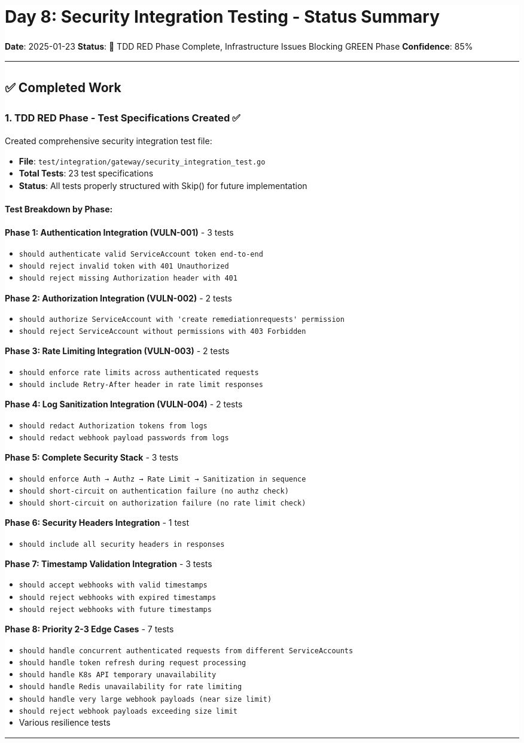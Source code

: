 # Day 8: Security Integration Testing - Status Summary

**Date**: 2025-01-23
**Status**: 🔄 TDD RED Phase Complete, Infrastructure Issues Blocking GREEN Phase
**Confidence**: 85%

---

## ✅ **Completed Work**

### **1. TDD RED Phase - Test Specifications Created** ✅

Created comprehensive security integration test file:
- **File**: `test/integration/gateway/security_integration_test.go`
- **Total Tests**: 23 test specifications
- **Status**: All tests properly structured with Skip() for future implementation

#### Test Breakdown by Phase:

**Phase 1: Authentication Integration (VULN-001)** - 3 tests
- `should authenticate valid ServiceAccount token end-to-end`
- `should reject invalid token with 401 Unauthorized`
- `should reject missing Authorization header with 401`

**Phase 2: Authorization Integration (VULN-002)** - 2 tests
- `should authorize ServiceAccount with 'create remediationrequests' permission`
- `should reject ServiceAccount without permissions with 403 Forbidden`

**Phase 3: Rate Limiting Integration (VULN-003)** - 2 tests
- `should enforce rate limits across authenticated requests`
- `should include Retry-After header in rate limit responses`

**Phase 4: Log Sanitization Integration (VULN-004)** - 2 tests
- `should redact Authorization tokens from logs`
- `should redact webhook payload passwords from logs`

**Phase 5: Complete Security Stack** - 3 tests
- `should enforce Auth → Authz → Rate Limit → Sanitization in sequence`
- `should short-circuit on authentication failure (no authz check)`
- `should short-circuit on authorization failure (no rate limit check)`

**Phase 6: Security Headers Integration** - 1 test
- `should include all security headers in responses`

**Phase 7: Timestamp Validation Integration** - 3 tests
- `should accept webhooks with valid timestamps`
- `should reject webhooks with expired timestamps`
- `should reject webhooks with future timestamps`

**Phase 8: Priority 2-3 Edge Cases** - 7 tests
- `should handle concurrent authenticated requests from different ServiceAccounts`
- `should handle token refresh during request processing`
- `should handle K8s API temporary unavailability`
- `should handle Redis unavailability for rate limiting`
- `should handle very large webhook payloads (near size limit)`
- `should reject webhook payloads exceeding size limit`
- Various resilience tests

---